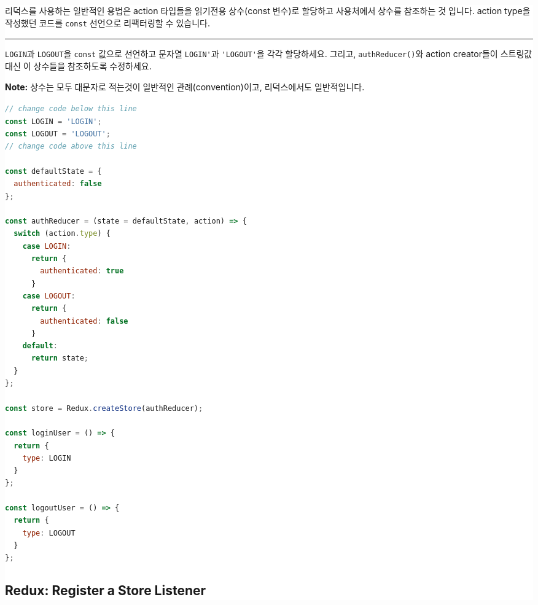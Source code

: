 리덕스를 사용하는 일반적인 용법은 action 타입들을 읽기전용 상수(const 변수)로 할당하고 사용처에서 상수를 참조하는 것 입니다. action type을 작성했던 코드를 `const` 선언으로 리팩터링할 수 있습니다.

---

`LOGIN`과 `LOGOUT`을 `const` 값으로 선언하고 문자열 `LOGIN'`과 `'LOGOUT'`을 각각 할당하세요. 그리고, `authReducer()`와 action creator들이 스트링값 대신 이 상수들을 참조하도록 수정하세요.

**Note:** 상수는 모두 대문자로 적는것이 일반적인 관례(convention)이고, 리덕스에서도 일반적입니다.

```javascript
// change code below this line
const LOGIN = 'LOGIN';
const LOGOUT = 'LOGOUT';
// change code above this line

const defaultState = {
  authenticated: false
};

const authReducer = (state = defaultState, action) => {
  switch (action.type) {
    case LOGIN:
      return {
        authenticated: true
      }
    case LOGOUT:
      return {
        authenticated: false
      }
    default:
      return state;
  }
};

const store = Redux.createStore(authReducer);

const loginUser = () => {
  return {
    type: LOGIN
  }
};

const logoutUser = () => {
  return {
    type: LOGOUT
  }
};
```




## Redux: Register a Store Listener

